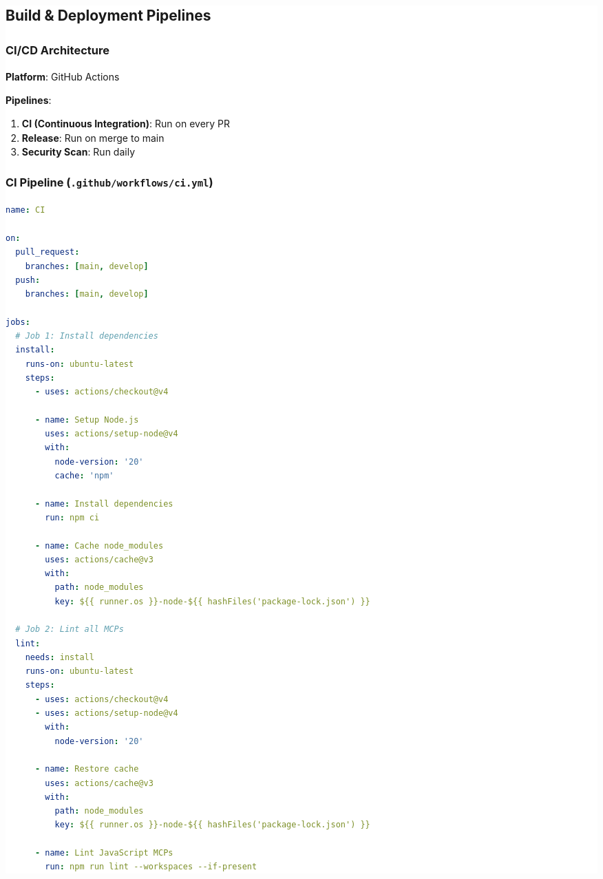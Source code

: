 
## Build & Deployment Pipelines

### CI/CD Architecture

**Platform**: GitHub Actions

**Pipelines**:
1. **CI (Continuous Integration)**: Run on every PR
2. **Release**: Run on merge to main
3. **Security Scan**: Run daily

### CI Pipeline (`.github/workflows/ci.yml`)

```yaml
name: CI

on:
  pull_request:
    branches: [main, develop]
  push:
    branches: [main, develop]

jobs:
  # Job 1: Install dependencies
  install:
    runs-on: ubuntu-latest
    steps:
      - uses: actions/checkout@v4

      - name: Setup Node.js
        uses: actions/setup-node@v4
        with:
          node-version: '20'
          cache: 'npm'

      - name: Install dependencies
        run: npm ci

      - name: Cache node_modules
        uses: actions/cache@v3
        with:
          path: node_modules
          key: ${{ runner.os }}-node-${{ hashFiles('package-lock.json') }}

  # Job 2: Lint all MCPs
  lint:
    needs: install
    runs-on: ubuntu-latest
    steps:
      - uses: actions/checkout@v4
      - uses: actions/setup-node@v4
        with:
          node-version: '20'

      - name: Restore cache
        uses: actions/cache@v3
        with:
          path: node_modules
          key: ${{ runner.os }}-node-${{ hashFiles('package-lock.json') }}

      - name: Lint JavaScript MCPs
        run: npm run lint --workspaces --if-present

```
